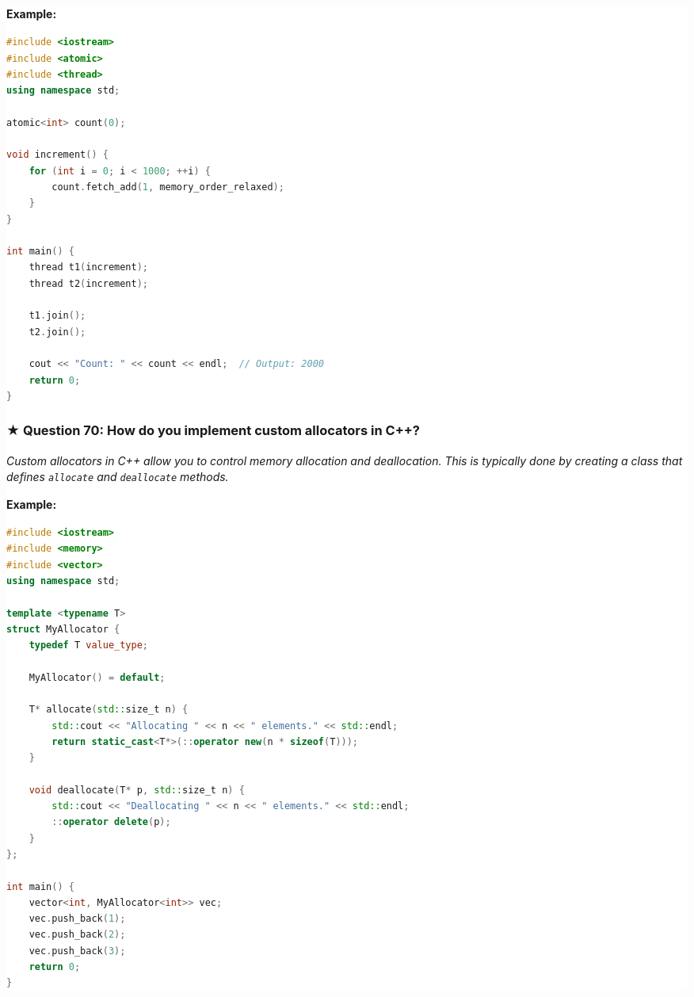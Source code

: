 **Example:**
```cpp
#include <iostream>
#include <atomic>
#include <thread>
using namespace std;

atomic<int> count(0);

void increment() {
    for (int i = 0; i < 1000; ++i) {
        count.fetch_add(1, memory_order_relaxed);
    }
}

int main() {
    thread t1(increment);
    thread t2(increment);

    t1.join();
    t2.join();

    cout << "Count: " << count << endl;  // Output: 2000
    return 0;
}
```



### ★ Question 70: How do you implement custom allocators in C++?
*Custom allocators in C++ allow you to control memory allocation and deallocation. This is typically done by creating a class that defines `allocate` and `deallocate` methods.*

**Example:**
```cpp
#include <iostream>
#include <memory>
#include <vector>
using namespace std;

template <typename T>
struct MyAllocator {
    typedef T value_type;

    MyAllocator() = default;

    T* allocate(std::size_t n) {
        std::cout << "Allocating " << n << " elements." << std::endl;
        return static_cast<T*>(::operator new(n * sizeof(T)));
    }

    void deallocate(T* p, std::size_t n) {
        std::cout << "Deallocating " << n << " elements." << std::endl;
        ::operator delete(p);
    }
};

int main() {
    vector<int, MyAllocator<int>> vec;
    vec.push_back(1);
    vec.push_back(2);
    vec.push_back(3);
    return 0;
}
```